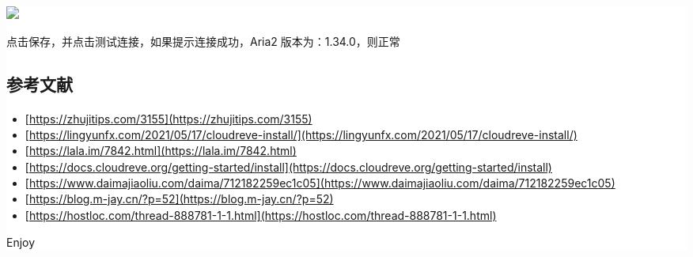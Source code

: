 ![](/images/2021/09/cloudreve/cloudreve-3.png#alt=cloudreve-3)

点击保存，并点击测试连接，如果提示连接成功，Aria2 版本为：1.34.0，则正常

## 参考文献

- [https://zhujitips.com/3155](https://zhujitips.com/3155)
- [https://lingyunfx.com/2021/05/17/cloudreve-install/](https://lingyunfx.com/2021/05/17/cloudreve-install/)
- [https://lala.im/7842.html](https://lala.im/7842.html)
- [https://docs.cloudreve.org/getting-started/install](https://docs.cloudreve.org/getting-started/install)
- [https://www.daimajiaoliu.com/daima/712182259ec1c05](https://www.daimajiaoliu.com/daima/712182259ec1c05)
- [https://blog.m-jay.cn/?p=52](https://blog.m-jay.cn/?p=52)
- [https://hostloc.com/thread-888781-1-1.html](https://hostloc.com/thread-888781-1-1.html)

Enjoy
